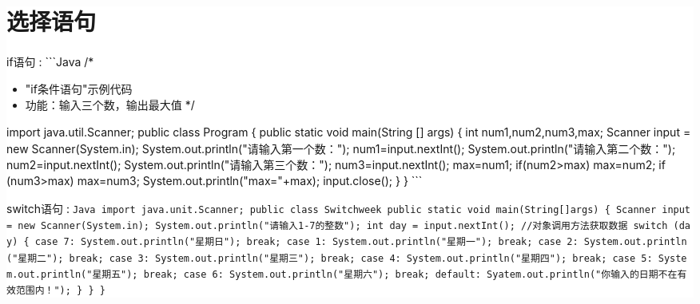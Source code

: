 # 选择语句
if语句
:	```Java
/*
 * "if条件语句"示例代码
 * 功能：输入三个数，输出最大值
 */

import java.util.Scanner;
public class Program {
	public static void main(String [] args) {
		int num1,num2,num3,max;
		Scanner input = new Scanner(System.in);
		System.out.println("请输入第一个数：");
		num1=input.nextInt();
		System.out.println("请输入第二个数：");
		num2=input.nextInt();
		System.out.println("请输入第三个数：");
		num3=input.nextInt();
		max=num1;
		if(num2>max)
			max=num2;
		if (num3>max)
			max=num3;
		System.out.println("max="+max);
		input.close();
	}
}
    ```

switch语句
:	```Java
import java.unit.Scanner;
public class Switchweek
    public static void main(String[]args) {
        Scanner input = new Scanner(System.in);
        System.out.println("请输入1-7的整数");
        int day = input.nextInt(); //对象调用方法获取数据
        switch (day)
        {
            case 7: System.out.println("星期日"); break;
            case 1: System.out.println("星期一"); break;
            case 2: System.out.println("星期二"); break;
            case 3: System.out.println("星期三"); break;
            case 4: System.out.println("星期四"); break;
            case 5: System.out.println("星期五"); break;
            case 6: System.out.println("星期六"); break;
            default: Syatem.out.println("你输入的日期不在有效范围内！");
            }
      }
}
    ```
